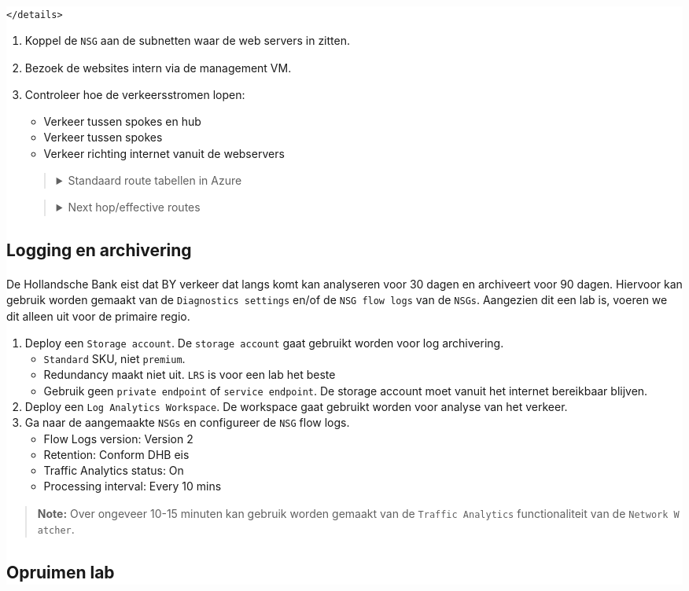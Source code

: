     </details>

1. Koppel de `NSG` aan de subnetten waar de web servers in zitten.
1. Bezoek de websites intern via de management VM.
1. Controleer hoe de verkeersstromen lopen:
    * Verkeer tussen spokes en hub
    * Verkeer tussen spokes
    * Verkeer richting internet vanuit de webservers

    > <details><summary>Standaard route tabellen in Azure</summary>
    >
    > Azure `virtual networks` hebben [standaard een null route](https://docs.microsoft.com/en-us/azure/virtual-network/virtual-networks-udr-overview#default) staan voor de RFC1918 prefixes (10.0.0.0/8, 172.16.0.0/12, 192.168.0.0/16) en de RFC6598 prefix (100.64.0.0/10). Door een `address space` toe te voegen worden specifiekere routes aangemaakt en de route tabel overschreven.
    >
    > Directe `VNET peers` voegen elkaars `address spaces` toe. Van een peer geleerde routes worden echter niet doorgegeven aan andere peers. Dit betekent dat spoke A geen routes leert naar spoke B via het hub netwerk.

    </details>

    > <details><summary>Next hop/effective routes</summary>
    >
    > De [`Next hop`](https://docs.microsoft.com/en-us/azure/network-watcher/network-watcher-next-hop-overview) functionaliteit van de `Network Watcher` of de `Effective routes` functionaliteit van een `NIC` geeft informatie over waar verkeer van een VM naartoe gaat. Gebruik dit om verkeersstromen te verifieren.

    </details>

## Logging en archivering

De Hollandsche Bank eist dat BY verkeer dat langs komt kan analyseren voor 30 dagen en archiveert voor 90 dagen. Hiervoor kan gebruik worden gemaakt van de `Diagnostics settings` en/of de `NSG flow logs` van de `NSGs`. Aangezien dit een lab is, voeren we dit alleen uit voor de primaire regio.

1. Deploy een `Storage account`. De `storage account` gaat gebruikt worden voor log archivering.
    * `Standard` SKU, niet `premium`. 
    * Redundancy maakt niet uit. `LRS` is voor een lab het beste 
    * Gebruik geen `private endpoint` of `service endpoint`. De storage account moet vanuit het internet bereikbaar blijven.
1. Deploy een `Log Analytics Workspace`. De workspace gaat gebruikt worden voor analyse van het verkeer.
1. Ga naar de aangemaakte `NSGs` en configureer de `NSG` flow logs. 
    * Flow Logs version: Version 2
    * Retention: Conform DHB eis
    * Traffic Analytics status: On
    * Processing interval: Every 10 mins

> **Note:** Over ongeveer 10-15 minuten kan gebruik worden gemaakt van de `Traffic Analytics` functionaliteit van de `Network Watcher`.

## Opruimen lab
